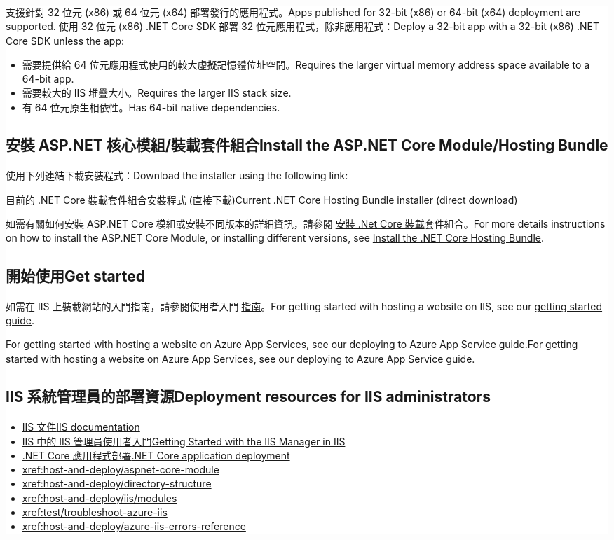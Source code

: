 <span data-ttu-id="5a379-109">支援針對 32 位元 (x86) 或 64 位元 (x64) 部署發行的應用程式。</span><span class="sxs-lookup"><span data-stu-id="5a379-109">Apps published for 32-bit (x86) or 64-bit (x64) deployment are supported.</span></span> <span data-ttu-id="5a379-110">使用 32 位元 (x86) .NET Core SDK 部署 32 位元應用程式，除非應用程式：</span><span class="sxs-lookup"><span data-stu-id="5a379-110">Deploy a 32-bit app with a 32-bit (x86) .NET Core SDK unless the app:</span></span>

* <span data-ttu-id="5a379-111">需要提供給 64 位元應用程式使用的較大虛擬記憶體位址空間。</span><span class="sxs-lookup"><span data-stu-id="5a379-111">Requires the larger virtual memory address space available to a 64-bit app.</span></span>
* <span data-ttu-id="5a379-112">需要較大的 IIS 堆疊大小。</span><span class="sxs-lookup"><span data-stu-id="5a379-112">Requires the larger IIS stack size.</span></span>
* <span data-ttu-id="5a379-113">有 64 位元原生相依性。</span><span class="sxs-lookup"><span data-stu-id="5a379-113">Has 64-bit native dependencies.</span></span>

## <a name="install-the-aspnet-core-modulehosting-bundle"></a><span data-ttu-id="5a379-114">安裝 ASP.NET 核心模組/裝載套件組合</span><span class="sxs-lookup"><span data-stu-id="5a379-114">Install the ASP.NET Core Module/Hosting Bundle</span></span>

<span data-ttu-id="5a379-115">使用下列連結下載安裝程式：</span><span class="sxs-lookup"><span data-stu-id="5a379-115">Download the installer using the following link:</span></span>

[<span data-ttu-id="5a379-116">目前的 .NET Core 裝載套件組合安裝程式 (直接下載)</span><span class="sxs-lookup"><span data-stu-id="5a379-116">Current .NET Core Hosting Bundle installer (direct download)</span></span>](https://dotnet.microsoft.com/permalink/dotnetcore-current-windows-runtime-bundle-installer)

<span data-ttu-id="5a379-117">如需有關如何安裝 ASP.NET Core 模組或安裝不同版本的詳細資訊，請參閱 [安裝 .Net Core 裝載](xref:host-and-deploy/iis/hosting-bundle)套件組合。</span><span class="sxs-lookup"><span data-stu-id="5a379-117">For more details instructions on how to install the ASP.NET Core Module, or installing different versions, see [Install the .NET Core Hosting Bundle](xref:host-and-deploy/iis/hosting-bundle).</span></span>

## <a name="get-started"></a><span data-ttu-id="5a379-118">開始使用</span><span class="sxs-lookup"><span data-stu-id="5a379-118">Get started</span></span>

<span data-ttu-id="5a379-119">如需在 IIS 上裝載網站的入門指南，請參閱使用者入門 [指南](xref:tutorials/publish-to-iis)。</span><span class="sxs-lookup"><span data-stu-id="5a379-119">For getting started with hosting a website on IIS, see our [getting started guide](xref:tutorials/publish-to-iis).</span></span>

<span data-ttu-id="5a379-120">For getting started with hosting a website on Azure App Services, see our [deploying to Azure App Service guide](xref:host-and-deploy/azure-apps/index).</span><span class="sxs-lookup"><span data-stu-id="5a379-120">For getting started with hosting a website on Azure App Services, see our [deploying to Azure App Service guide](xref:host-and-deploy/azure-apps/index).</span></span>

## <a name="deployment-resources-for-iis-administrators"></a><span data-ttu-id="5a379-121">IIS 系統管理員的部署資源</span><span class="sxs-lookup"><span data-stu-id="5a379-121">Deployment resources for IIS administrators</span></span>

* [<span data-ttu-id="5a379-122">IIS 文件</span><span class="sxs-lookup"><span data-stu-id="5a379-122">IIS documentation</span></span>](/iis)
* [<span data-ttu-id="5a379-123">IIS 中的 IIS 管理員使用者入門</span><span class="sxs-lookup"><span data-stu-id="5a379-123">Getting Started with the IIS Manager in IIS</span></span>](/iis/get-started/getting-started-with-iis/getting-started-with-the-iis-manager-in-iis-7-and-iis-8)
* [<span data-ttu-id="5a379-124">.NET Core 應用程式部署</span><span class="sxs-lookup"><span data-stu-id="5a379-124">.NET Core application deployment</span></span>](/dotnet/core/deploying/)
* <xref:host-and-deploy/aspnet-core-module>
* <xref:host-and-deploy/directory-structure>
* <xref:host-and-deploy/iis/modules>
* <xref:test/troubleshoot-azure-iis>
* <xref:host-and-deploy/azure-iis-errors-reference>
